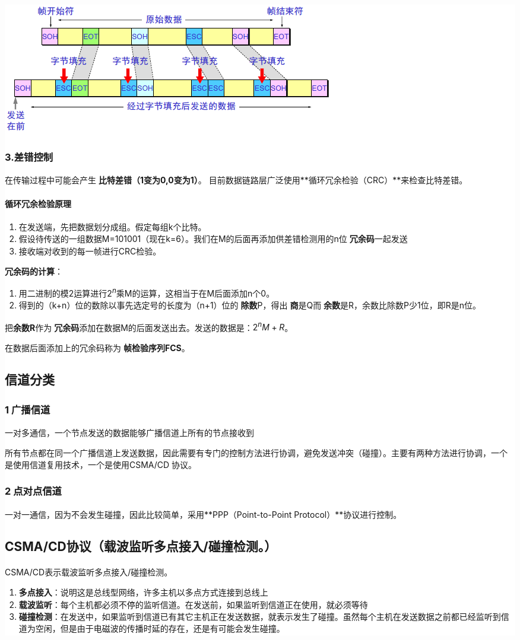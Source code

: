 ![image-20210311155634229](.images/image-20210311155634229.png)

### 3.差错控制

在传输过程中可能会产生 **比特差错（1变为0,0变为1）**。 目前数据链路层广泛使用**循环冗余检验（CRC）**来检查比特差错。

#### 循环冗余检验原理

1. 在发送端，先把数据划分成组。假定每组k个比特。
2. 假设待传送的一组数据M=101001（现在k=6）。我们在M的后面再添加供差错检测用的n位 **冗余码**一起发送
3. 接收端对收到的每一帧进行CRC检验。

**冗余码的计算**：

1. 用二进制的模2运算进行$2^n$乘M的运算，这相当于在M后面添加n个0。
2. 得到的（k+n）位的数除以事先选定号的长度为（n+1）位的 **除数**P，得出 **商**是Q而 **余数**是R，余数比除数P少1位，即R是n位。

把**余数R**作为 **冗余码**添加在数据M的后面发送出去。发送的数据是：$2^nM+R$。

在数据后面添加上的冗余码称为 **帧检验序列FCS**。



## 信道分类

### 1 广播信道

一对多通信，一个节点发送的数据能够广播信道上所有的节点接收到

所有节点都在同一个广播信道上发送数据，因此需要有专门的控制方法进行协调，避免发送冲突（碰撞）。主要有两种方法进行协调，一个是使用信道复用技术，一个是使用CSMA/CD 协议。

### 2 点对点信道

一对一通信，因为不会发生碰撞，因此比较简单，采用**PPP（Point-to-Point Protocol）**协议进行控制。



## CSMA/CD协议（载波监听多点接入/碰撞检测。）

CSMA/CD表示载波监听多点接入/碰撞检测。

1. **多点接入**：说明这是总线型网络，许多主机以多点方式连接到总线上
2. **载波监听**：每个主机都必须不停的监听信道。在发送前，如果监听到信道正在使用，就必须等待
3. **碰撞检测**：在发送中，如果监听到信道已有其它主机正在发送数据，就表示发生了碰撞。虽然每个主机在发送数据之前都已经监听到信道为空闲，但是由于电磁波的传播时延的存在，还是有可能会发生碰撞。
